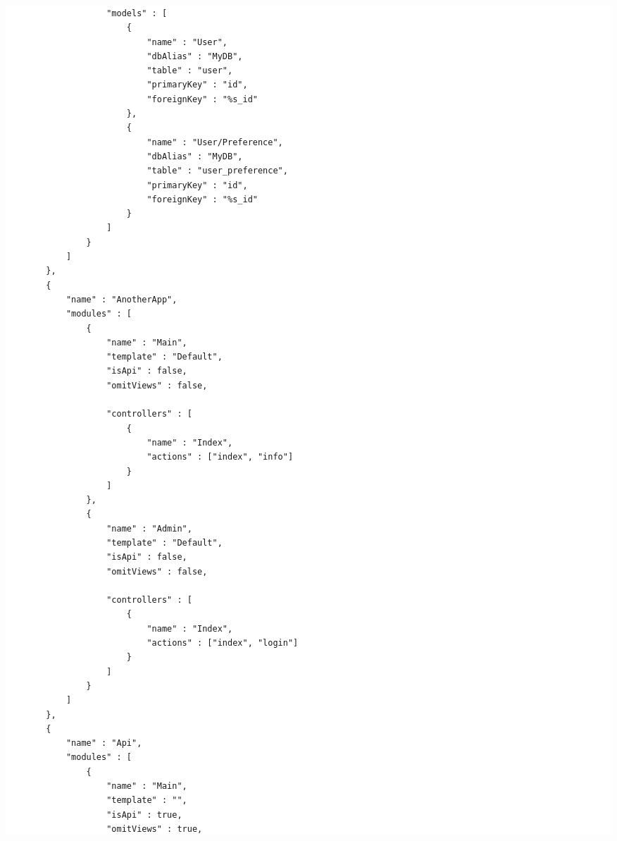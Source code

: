 	                    "models" : [
	                        {
	                            "name" : "User",
	                            "dbAlias" : "MyDB",
	                            "table" : "user",
	                            "primaryKey" : "id",
	                            "foreignKey" : "%s_id"
	                        },
	                        {
	                            "name" : "User/Preference",
	                            "dbAlias" : "MyDB",
	                            "table" : "user_preference",
	                            "primaryKey" : "id",
	                            "foreignKey" : "%s_id"
	                        }
	                    ]
	                }
	            ]
	        },
	        {
	            "name" : "AnotherApp",
	            "modules" : [
	                {
	                    "name" : "Main",
	                    "template" : "Default",
	                    "isApi" : false,
	                    "omitViews" : false,

	                    "controllers" : [
	                        {
	                            "name" : "Index",
	                            "actions" : ["index", "info"]
	                        }
	                    ]
	                },
	                {
	                    "name" : "Admin",
	                    "template" : "Default",
	                    "isApi" : false,
	                    "omitViews" : false,

	                    "controllers" : [
	                        {
	                            "name" : "Index",
	                            "actions" : ["index", "login"]
	                        }
	                    ]
	                }                    
	            ]
	        },
	        {
	            "name" : "Api",
	            "modules" : [
	                {
	                    "name" : "Main",
	                    "template" : "",
	                    "isApi" : true,
	                    "omitViews" : true,
